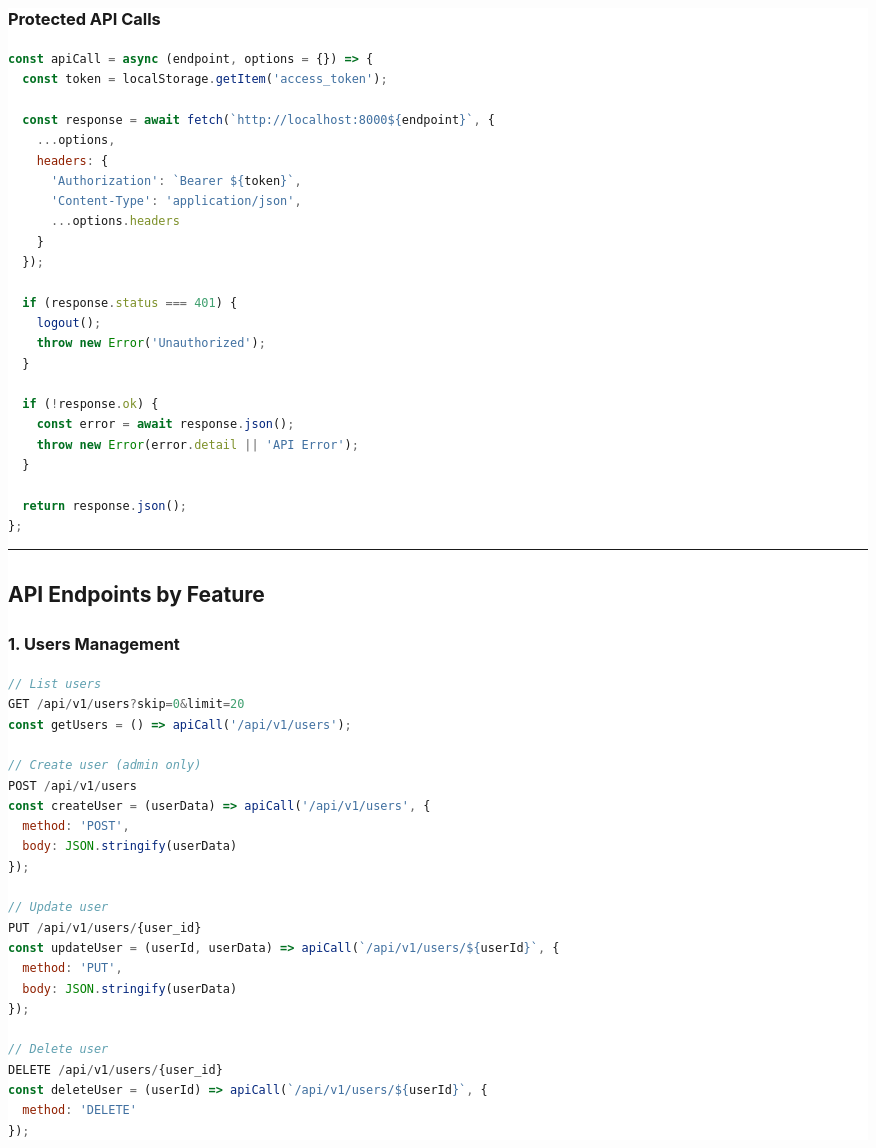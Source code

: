 ### Protected API Calls
```javascript
const apiCall = async (endpoint, options = {}) => {
  const token = localStorage.getItem('access_token');

  const response = await fetch(`http://localhost:8000${endpoint}`, {
    ...options,
    headers: {
      'Authorization': `Bearer ${token}`,
      'Content-Type': 'application/json',
      ...options.headers
    }
  });

  if (response.status === 401) {
    logout();
    throw new Error('Unauthorized');
  }

  if (!response.ok) {
    const error = await response.json();
    throw new Error(error.detail || 'API Error');
  }

  return response.json();
};
```

---

## API Endpoints by Feature

### 1. Users Management
```javascript
// List users
GET /api/v1/users?skip=0&limit=20
const getUsers = () => apiCall('/api/v1/users');

// Create user (admin only)
POST /api/v1/users
const createUser = (userData) => apiCall('/api/v1/users', {
  method: 'POST',
  body: JSON.stringify(userData)
});

// Update user
PUT /api/v1/users/{user_id}
const updateUser = (userId, userData) => apiCall(`/api/v1/users/${userId}`, {
  method: 'PUT',
  body: JSON.stringify(userData)
});

// Delete user
DELETE /api/v1/users/{user_id}
const deleteUser = (userId) => apiCall(`/api/v1/users/${userId}`, {
  method: 'DELETE'
});
```
